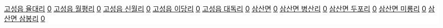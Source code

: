 
  <tr class="item">
    <td><a href="경상남도 고성군 고성읍 율대리">고성읍 율대리</a></td>
    <td><a href="경상남도 고성군 고성읍 율대리">0</a></td>
  </tr>
    

  <tr class="item">
    <td><a href="경상남도 고성군 고성읍 월평리">고성읍 월평리</a></td>
    <td><a href="경상남도 고성군 고성읍 월평리">0</a></td>
  </tr>
    

  <tr class="item">
    <td><a href="경상남도 고성군 고성읍 신월리">고성읍 신월리</a></td>
    <td><a href="경상남도 고성군 고성읍 신월리">0</a></td>
  </tr>
    

  <tr class="item">
    <td><a href="경상남도 고성군 고성읍 이당리">고성읍 이당리</a></td>
    <td><a href="경상남도 고성군 고성읍 이당리">0</a></td>
  </tr>
    

  <tr class="item">
    <td><a href="경상남도 고성군 고성읍 대독리">고성읍 대독리</a></td>
    <td><a href="경상남도 고성군 고성읍 대독리">0</a></td>
  </tr>
    

  <tr class="item">
    <td><a href="경상남도 고성군 삼산면">삼산면</a></td>
    <td><a href="경상남도 고성군 삼산면">0</a></td>
  </tr>
    

  <tr class="item">
    <td><a href="경상남도 고성군 삼산면 병산리">삼산면 병산리</a></td>
    <td><a href="경상남도 고성군 삼산면 병산리">0</a></td>
  </tr>
    

  <tr class="item">
    <td><a href="경상남도 고성군 삼산면 두포리">삼산면 두포리</a></td>
    <td><a href="경상남도 고성군 삼산면 두포리">0</a></td>
  </tr>
    

  <tr class="item">
    <td><a href="경상남도 고성군 삼산면 미룡리">삼산면 미룡리</a></td>
    <td><a href="경상남도 고성군 삼산면 미룡리">0</a></td>
  </tr>
    

  <tr class="item">
    <td><a href="경상남도 고성군 삼산면 삼봉리">삼산면 삼봉리</a></td>
    <td><a href="경상남도 고성군 삼산면 삼봉리">0</a></td>
  </tr>
    